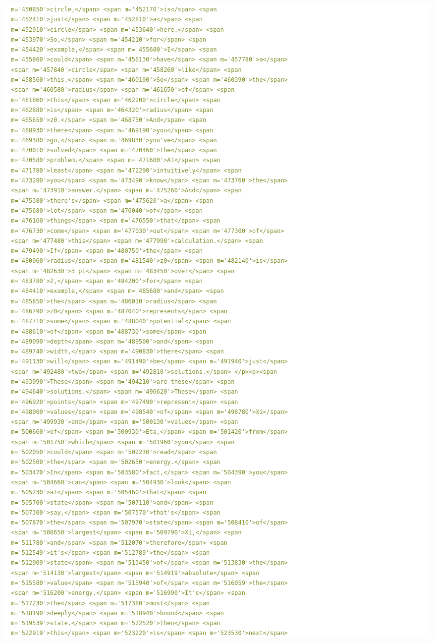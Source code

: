 ```yaml
  m='450850'>circle,</span> <span m='452170'>is</span> <span
  m='452410'>just</span> <span m='452810'>a</span> <span
  m='452910'>circle</span> <span m='453640'>here.</span> <span
  m='453970'>So,</span> <span m='454210'>for</span> <span
  m='454420'>example,</span> <span m='455680'>I</span> <span
  m='455860'>could</span> <span m='456130'>have</span> <span m='457780'>a</span>
  <span m='457840'>circle</span> <span m='458260'>like</span> <span
  m='458560'>this.</span> <span m='460190'>So</span> <span m='460390'>the</span>
  <span m='460580'>radius</span> <span m='461650'>of</span> <span
  m='461860'>this</span> <span m='462200'>circle</span> <span
  m='462880'>is</span> <span m='464320'>radius</span> <span
  m='465650'>z0.</span> <span m='468750'>And</span> <span
  m='468930'>there</span> <span m='469190'>you</span> <span
  m='469380'>go,</span> <span m='469830'>you've</span> <span
  m='470010'>solved</span> <span m='470460'>the</span> <span
  m='470580'>problem.</span> <span m='471600'>At</span> <span
  m='471780'>least</span> <span m='472290'>intuitively</span> <span
  m='473280'>you</span> <span m='473490'>know</span> <span m='473760'>the</span>
  <span m='473910'>answer.</span> <span m='475260'>And</span> <span
  m='475380'>there's</span> <span m='475620'>a</span> <span
  m='475680'>lot</span> <span m='476040'>of</span> <span
  m='476160'>things</span> <span m='476550'>that</span> <span
  m='476730'>come</span> <span m='477030'>out</span> <span m='477300'>of</span>
  <span m='477480'>this</span> <span m='477990'>calculation.</span> <span
  m='479490'>If</span> <span m='480750'>the</span> <span
  m='480960'>radius</span> <span m='481540'>z0</span> <span m='482140'>is</span>
  <span m='482630'>3 pi</span> <span m='483450'>over</span> <span
  m='483780'>2,</span> <span m='484200'>for</span> <span
  m='484410'>example,</span> <span m='485680'>and</span> <span
  m='485850'>the</span> <span m='486010'>radius</span> <span
  m='486790'>z0</span> <span m='487040'>represents</span> <span
  m='487710'>some</span> <span m='488040'>potential</span> <span
  m='488610'>of</span> <span m='488730'>some</span> <span
  m='489090'>depth</span> <span m='489500'>and</span> <span
  m='489740'>width,</span> <span m='490830'>there</span> <span
  m='491130'>will</span> <span m='491490'>be</span> <span m='491940'>just</span>
  <span m='492480'>two</span> <span m='492810'>solutions.</span> </p><p><span
  m='493990'>These</span> <span m='494210'>are these</span> <span
  m='494640'>solutions.</span> <span m='496620'>These</span> <span
  m='496920'>points</span> <span m='497490'>represent</span> <span
  m='498000'>values</span> <span m='498540'>of</span> <span m='498780'>Xi</span>
  <span m='499930'>and</span> <span m='500130'>values</span> <span
  m='500660'>of</span> <span m='500930'>Eta,</span> <span m='501420'>from</span>
  <span m='501750'>which</span> <span m='501960'>you</span> <span
  m='502050'>could</span> <span m='502230'>read</span> <span
  m='502500'>the</span> <span m='502650'>energy.</span> <span
  m='503470'>In</span> <span m='503580'>fact,</span> <span m='504390'>you</span>
  <span m='504660'>can</span> <span m='504930'>look</span> <span
  m='505230'>at</span> <span m='505460'>that</span> <span
  m='505700'>state</span> <span m='507110'>and</span> <span
  m='507300'>say,</span> <span m='507570'>that's</span> <span
  m='507870'>the</span> <span m='507970'>state</span> <span m='508410'>of</span>
  <span m='508650'>largest</span> <span m='509790'>Xi,</span> <span
  m='511780'>and</span> <span m='512070'>therefore</span> <span
  m='512549'>it's</span> <span m='512789'>the</span> <span
  m='512909'>state</span> <span m='513450'>of</span> <span m='513830'>the</span>
  <span m='514130'>largest</span> <span m='514919'>absolute</span> <span
  m='515580'>value</span> <span m='515940'>of</span> <span m='516059'>the</span>
  <span m='516200'>energy.</span> <span m='516990'>It's</span> <span
  m='517230'>the</span> <span m='517380'>most</span> <span
  m='518190'>deeply</span> <span m='518940'>bound</span> <span
  m='519539'>state.</span> <span m='522520'>Then</span> <span
  m='522919'>this</span> <span m='523220'>is</span> <span m='523530'>next</span>
```